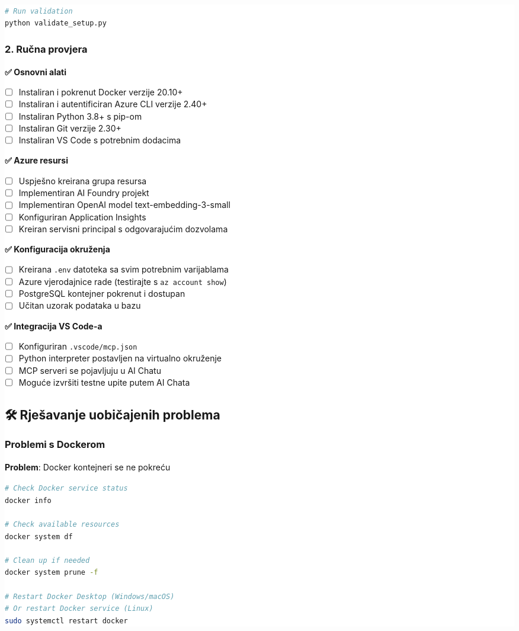 ```bash
# Run validation
python validate_setup.py
```

### 2. Ručna provjera

**✅ Osnovni alati**
- [ ] Instaliran i pokrenut Docker verzije 20.10+
- [ ] Instaliran i autentificiran Azure CLI verzije 2.40+
- [ ] Instaliran Python 3.8+ s pip-om
- [ ] Instaliran Git verzije 2.30+
- [ ] Instaliran VS Code s potrebnim dodacima

**✅ Azure resursi**
- [ ] Uspješno kreirana grupa resursa
- [ ] Implementiran AI Foundry projekt
- [ ] Implementiran OpenAI model text-embedding-3-small
- [ ] Konfiguriran Application Insights
- [ ] Kreiran servisni principal s odgovarajućim dozvolama

**✅ Konfiguracija okruženja**
- [ ] Kreirana `.env` datoteka sa svim potrebnim varijablama
- [ ] Azure vjerodajnice rade (testirajte s `az account show`)
- [ ] PostgreSQL kontejner pokrenut i dostupan
- [ ] Učitan uzorak podataka u bazu

**✅ Integracija VS Code-a**
- [ ] Konfiguriran `.vscode/mcp.json`
- [ ] Python interpreter postavljen na virtualno okruženje
- [ ] MCP serveri se pojavljuju u AI Chatu
- [ ] Moguće izvršiti testne upite putem AI Chata

## 🛠️ Rješavanje uobičajenih problema

### Problemi s Dockerom

**Problem**: Docker kontejneri se ne pokreću
```bash
# Check Docker service status
docker info

# Check available resources
docker system df

# Clean up if needed
docker system prune -f

# Restart Docker Desktop (Windows/macOS)
# Or restart Docker service (Linux)
sudo systemctl restart docker
```
